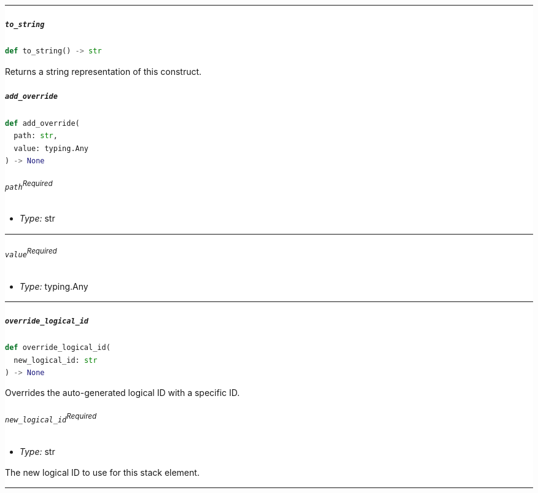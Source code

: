 
---

##### `to_string` <a name="to_string" id="@cdktf/provider-ionoscloud.dnsRecord.DnsRecord.toString"></a>

```python
def to_string() -> str
```

Returns a string representation of this construct.

##### `add_override` <a name="add_override" id="@cdktf/provider-ionoscloud.dnsRecord.DnsRecord.addOverride"></a>

```python
def add_override(
  path: str,
  value: typing.Any
) -> None
```

###### `path`<sup>Required</sup> <a name="path" id="@cdktf/provider-ionoscloud.dnsRecord.DnsRecord.addOverride.parameter.path"></a>

- *Type:* str

---

###### `value`<sup>Required</sup> <a name="value" id="@cdktf/provider-ionoscloud.dnsRecord.DnsRecord.addOverride.parameter.value"></a>

- *Type:* typing.Any

---

##### `override_logical_id` <a name="override_logical_id" id="@cdktf/provider-ionoscloud.dnsRecord.DnsRecord.overrideLogicalId"></a>

```python
def override_logical_id(
  new_logical_id: str
) -> None
```

Overrides the auto-generated logical ID with a specific ID.

###### `new_logical_id`<sup>Required</sup> <a name="new_logical_id" id="@cdktf/provider-ionoscloud.dnsRecord.DnsRecord.overrideLogicalId.parameter.newLogicalId"></a>

- *Type:* str

The new logical ID to use for this stack element.

---
